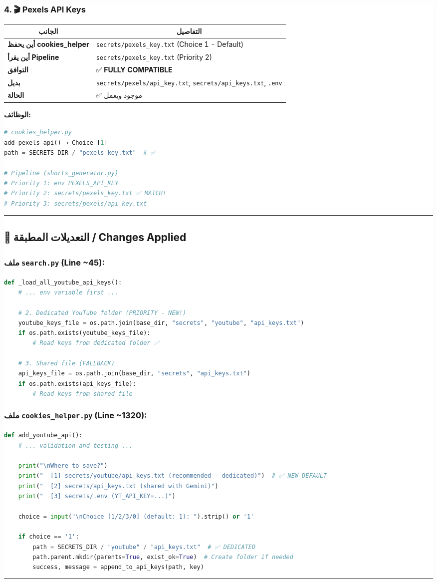 
### 4. 🎬 **Pexels API Keys**

| الجانب | التفاصيل |
|--------|----------|
| **أين يحفظ cookies_helper** | `secrets/pexels_key.txt` (Choice 1 - Default) |
| **أين يقرأ Pipeline** | `secrets/pexels_key.txt` (Priority 2) |
| **التوافق** | ✅ **FULLY COMPATIBLE** |
| **بديل** | `secrets/pexels/api_key.txt`, `secrets/api_keys.txt`, `.env` |
| **الحالة** | ✅ موجود ويعمل |

**الوظائف:**
```python
# cookies_helper.py
add_pexels_api() → Choice [1]
path = SECRETS_DIR / "pexels_key.txt"  # ✅

# Pipeline (shorts_generator.py)
# Priority 1: env PEXELS_API_KEY
# Priority 2: secrets/pexels_key.txt ✅ MATCH!
# Priority 3: secrets/pexels/api_key.txt
```

---

## 🔧 التعديلات المطبقة / Changes Applied

### ملف `search.py` (Line ~45):
```python
def _load_all_youtube_api_keys():
    # ... env variable first ...
    
    # 2. Dedicated YouTube folder (PRIORITY - NEW!)
    youtube_keys_file = os.path.join(base_dir, "secrets", "youtube", "api_keys.txt")
    if os.path.exists(youtube_keys_file):
        # Read keys from dedicated folder ✅
    
    # 3. Shared file (FALLBACK)
    api_keys_file = os.path.join(base_dir, "secrets", "api_keys.txt")
    if os.path.exists(api_keys_file):
        # Read keys from shared file
```

### ملف `cookies_helper.py` (Line ~1320):
```python
def add_youtube_api():
    # ... validation and testing ...
    
    print("\nWhere to save?")
    print("  [1] secrets/youtube/api_keys.txt (recommended - dedicated)")  # ✅ NEW DEFAULT
    print("  [2] secrets/api_keys.txt (shared with Gemini)")
    print("  [3] secrets/.env (YT_API_KEY=...)")
    
    choice = input("\nChoice [1/2/3/0] (default: 1): ").strip() or '1'
    
    if choice == '1':
        path = SECRETS_DIR / "youtube" / "api_keys.txt"  # ✅ DEDICATED
        path.parent.mkdir(parents=True, exist_ok=True)  # Create folder if needed
        success, message = append_to_api_keys(path, key)
```

---